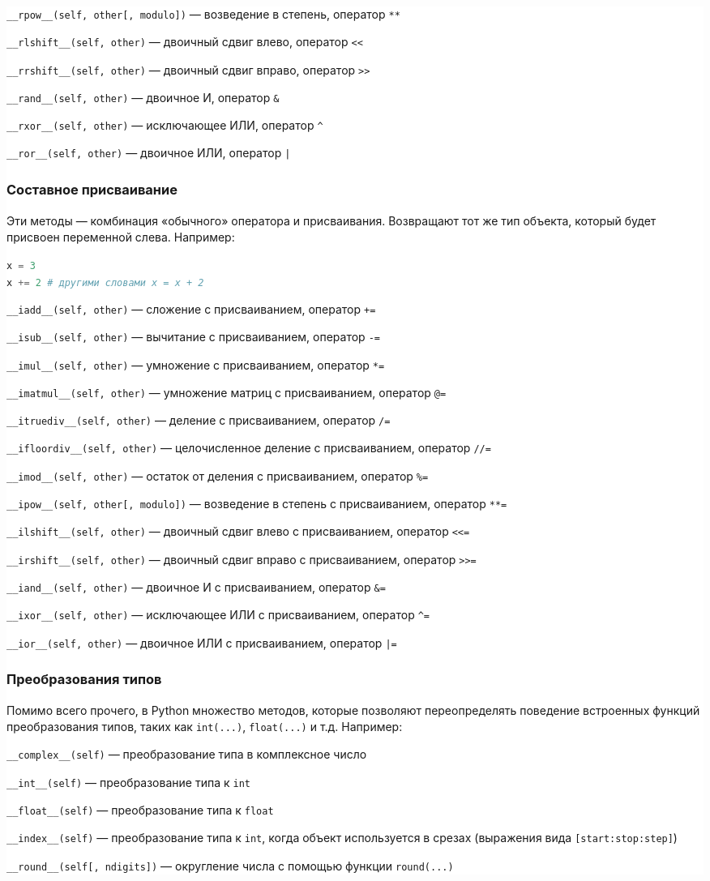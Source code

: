`__rpow__(self, other[, modulo])` — возведение в степень, оператор `**`

`__rlshift__(self, other)` — двоичный сдвиг влево, оператор `<<`

`__rrshift__(self, other)` — двоичный сдвиг вправо, оператор `>>`

`__rand__(self, other)` — двоичное И, оператор `&`

`__rxor__(self, other)` — исключающее ИЛИ, оператор `^`

`__ror__(self, other)` — двоичное ИЛИ, оператор `|`

### Составное присваивание

Эти методы — комбинация «обычного» оператора и присваивания. Возвращают тот же тип объекта, который будет присвоен переменной слева. Например:

```python
x = 3
x += 2 # другими словами x = x + 2
```

`__iadd__(self, other)` — сложение с присваиванием, оператор `+=`

`__isub__(self, other)` — вычитание с присваиванием, оператор `-=`

`__imul__(self, other)` — умножение с присваиванием, оператор `*=`

`__imatmul__(self, other)` — умножение матриц с присваиванием, оператор `@=`

`__itruediv__(self, other)` — деление с присваиванием, оператор `/=`

`__ifloordiv__(self, other)` — целочисленное деление с присваиванием, оператор `//=`

`__imod__(self, other)` — остаток от деления с присваиванием, оператор `%=`

`__ipow__(self, other[, modulo])` — возведение в степень с присваиванием, оператор `**=`

`__ilshift__(self, other)` — двоичный сдвиг влево с присваиванием, оператор `<<=`

`__irshift__(self, other)` — двоичный сдвиг вправо с присваиванием, оператор `>>=`

`__iand__(self, other)` — двоичное И с присваиванием, оператор `&=`

`__ixor__(self, other)` — исключающее ИЛИ с присваиванием, оператор `^=`

`__ior__(self, other)` — двоичное ИЛИ с присваиванием, оператор `|=`

### Преобразования типов

Помимо всего прочего, в Python множество методов, которые позволяют переопределять поведение встроенных функций преобразования типов, таких как `int(...)`, `float(...)` и т.д. Например:

`__complex__(self)` — преобразование типа в комплексное число

`__int__(self)` — преобразование типа к `int`

`__float__(self)` — преобразование типа к `float`

`__index__(self)` — преобразование типа к `int`, когда объект используется в срезах (выражения вида `[start:stop:step]`)

`__round__(self[, ndigits])` — округление числа с помощью функции `round(...)`
